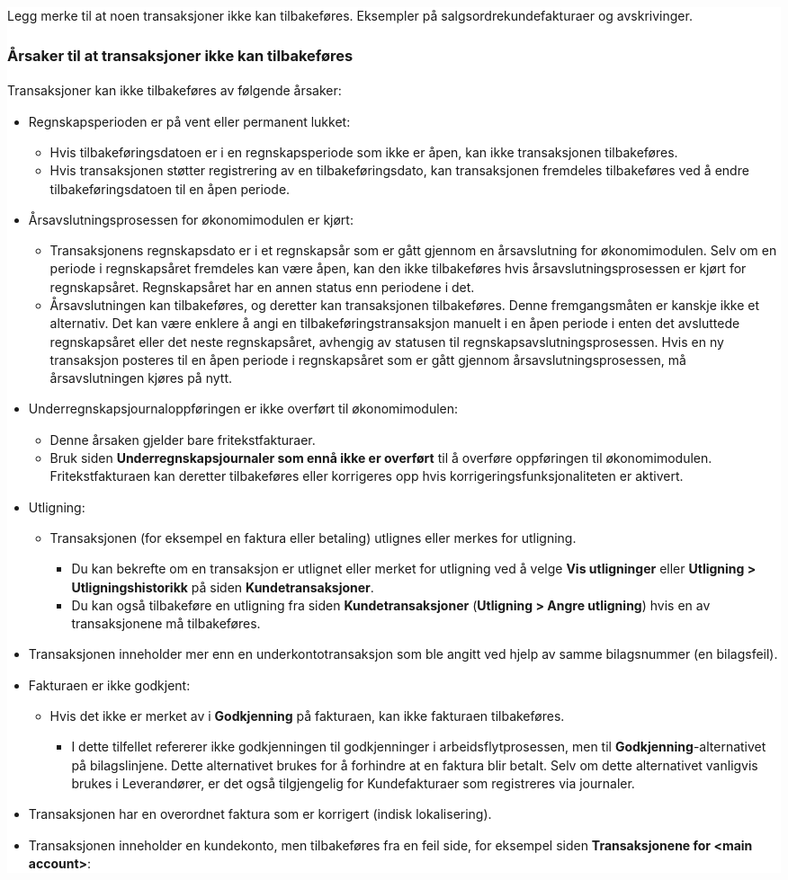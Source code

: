Legg merke til at noen transaksjoner ikke kan tilbakeføres. Eksempler på salgsordrekundefakturaer og avskrivinger.

### <a name="reasons-why-transactions-cant-be-reversed"></a>Årsaker til at transaksjoner ikke kan tilbakeføres

Transaksjoner kan ikke tilbakeføres av følgende årsaker:

- Regnskapsperioden er på vent eller permanent lukket:

    - Hvis tilbakeføringsdatoen er i en regnskapsperiode som ikke er åpen, kan ikke transaksjonen tilbakeføres.
    - Hvis transaksjonen støtter registrering av en tilbakeføringsdato, kan transaksjonen fremdeles tilbakeføres ved å endre tilbakeføringsdatoen til en åpen periode.

- Årsavslutningsprosessen for økonomimodulen er kjørt:

    - Transaksjonens regnskapsdato er i et regnskapsår som er gått gjennom en årsavslutning for økonomimodulen. Selv om en periode i regnskapsåret fremdeles kan være åpen, kan den ikke tilbakeføres hvis årsavslutningsprosessen er kjørt for regnskapsåret. Regnskapsåret har en annen status enn periodene i det.
    - Årsavslutningen kan tilbakeføres, og deretter kan transaksjonen tilbakeføres. Denne fremgangsmåten er kanskje ikke et alternativ. Det kan være enklere å angi en tilbakeføringstransaksjon manuelt i en åpen periode i enten det avsluttede regnskapsåret eller det neste regnskapsåret, avhengig av statusen til regnskapsavslutningsprosessen. Hvis en ny transaksjon posteres til en åpen periode i regnskapsåret som er gått gjennom årsavslutningsprosessen, må årsavslutningen kjøres på nytt.

- Underregnskapsjournaloppføringen er ikke overført til økonomimodulen:

    - Denne årsaken gjelder bare fritekstfakturaer.
    - Bruk siden **Underregnskapsjournaler som ennå ikke er overført** til å overføre oppføringen til økonomimodulen. Fritekstfakturaen kan deretter tilbakeføres eller korrigeres opp hvis korrigeringsfunksjonaliteten er aktivert.

- Utligning:

    - Transaksjonen (for eksempel en faktura eller betaling) utlignes eller merkes for utligning.

        - Du kan bekrefte om en transaksjon er utlignet eller merket for utligning ved å velge **Vis utligninger** eller **Utligning \> Utligningshistorikk** på siden **Kundetransaksjoner**.
        - Du kan også tilbakeføre en utligning fra siden **Kundetransaksjoner** (**Utligning \> Angre utligning**) hvis en av transaksjonene må tilbakeføres.

- Transaksjonen inneholder mer enn en underkontotransaksjon som ble angitt ved hjelp av samme bilagsnummer (en bilagsfeil).
- Fakturaen er ikke godkjent:

    - Hvis det ikke er merket av i **Godkjenning** på fakturaen, kan ikke fakturaen tilbakeføres.

        - I dette tilfellet refererer ikke godkjenningen til godkjenninger i arbeidsflytprosessen, men til **Godkjenning**-alternativet på bilagslinjene. Dette alternativet brukes for å forhindre at en faktura blir betalt. Selv om dette alternativet vanligvis brukes i Leverandører, er det også tilgjengelig for Kundefakturaer som registreres via journaler.

- Transaksjonen har en overordnet faktura som er korrigert (indisk lokalisering).
- Transaksjonen inneholder en kundekonto, men tilbakeføres fra en feil side, for eksempel siden **Transaksjonene for \<main account\>**:
